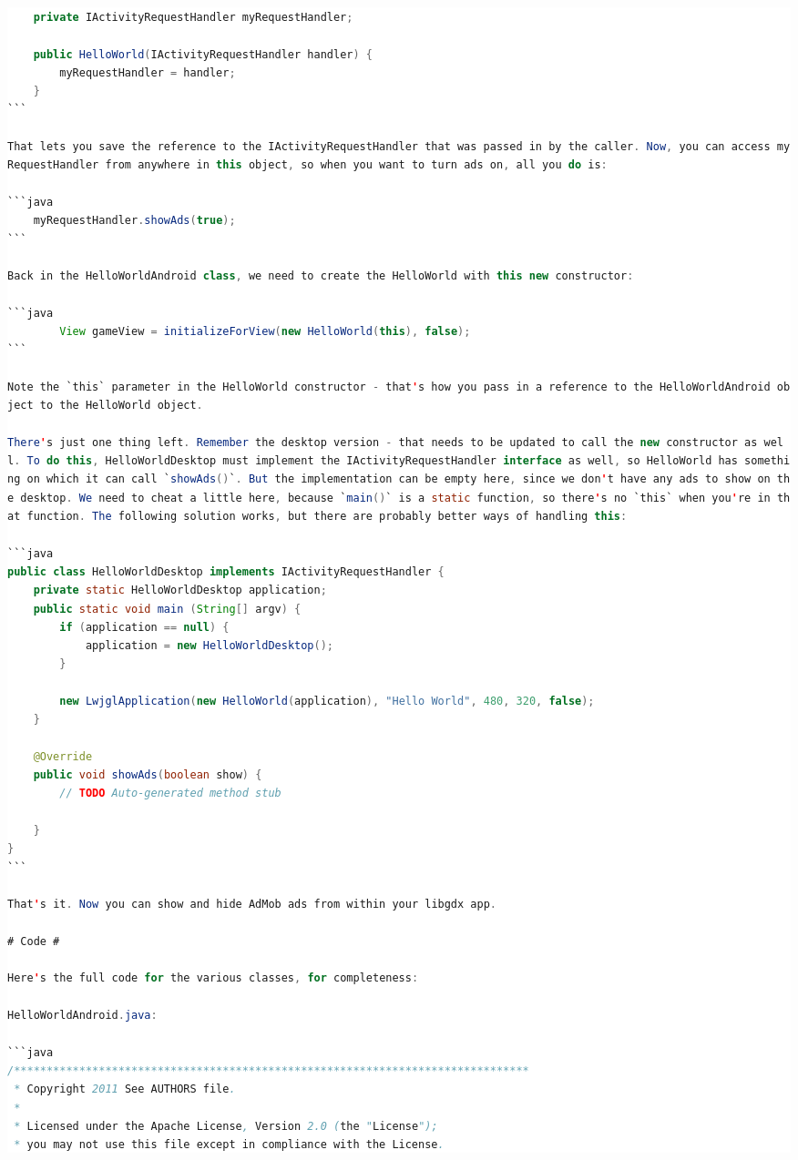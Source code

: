 ````java
    private IActivityRequestHandler myRequestHandler;

    public HelloWorld(IActivityRequestHandler handler) {
        myRequestHandler = handler;
    }
```

That lets you save the reference to the IActivityRequestHandler that was passed in by the caller. Now, you can access myRequestHandler from anywhere in this object, so when you want to turn ads on, all you do is:

```java
    myRequestHandler.showAds(true);
```

Back in the HelloWorldAndroid class, we need to create the HelloWorld with this new constructor:

```java
        View gameView = initializeForView(new HelloWorld(this), false);
```

Note the `this` parameter in the HelloWorld constructor - that's how you pass in a reference to the HelloWorldAndroid object to the HelloWorld object.

There's just one thing left. Remember the desktop version - that needs to be updated to call the new constructor as well. To do this, HelloWorldDesktop must implement the IActivityRequestHandler interface as well, so HelloWorld has something on which it can call `showAds()`. But the implementation can be empty here, since we don't have any ads to show on the desktop. We need to cheat a little here, because `main()` is a static function, so there's no `this` when you're in that function. The following solution works, but there are probably better ways of handling this:

```java
public class HelloWorldDesktop implements IActivityRequestHandler {
    private static HelloWorldDesktop application;
    public static void main (String[] argv) {
        if (application == null) {
            application = new HelloWorldDesktop();
        }
		
        new LwjglApplication(new HelloWorld(application), "Hello World", 480, 320, false);
    }

    @Override
    public void showAds(boolean show) {
        // TODO Auto-generated method stub
	
    }
}
```

That's it. Now you can show and hide AdMob ads from within your libgdx app.

# Code #

Here's the full code for the various classes, for completeness:

HelloWorldAndroid.java:

```java
/*******************************************************************************
 * Copyright 2011 See AUTHORS file.
 * 
 * Licensed under the Apache License, Version 2.0 (the "License");
 * you may not use this file except in compliance with the License.
````
